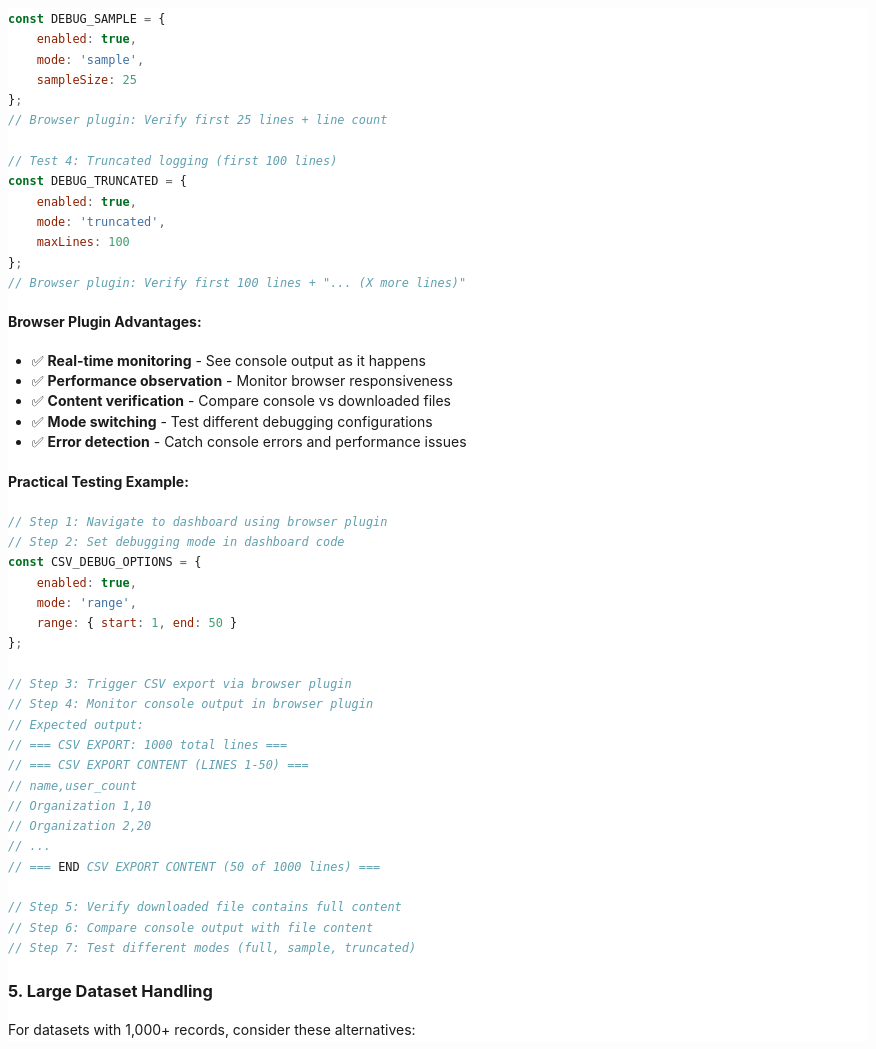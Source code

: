 ```javascript
const DEBUG_SAMPLE = { 
    enabled: true, 
    mode: 'sample', 
    sampleSize: 25 
};
// Browser plugin: Verify first 25 lines + line count

// Test 4: Truncated logging (first 100 lines)
const DEBUG_TRUNCATED = { 
    enabled: true, 
    mode: 'truncated', 
    maxLines: 100 
};
// Browser plugin: Verify first 100 lines + "... (X more lines)"
```

#### **Browser Plugin Advantages:**
- ✅ **Real-time monitoring** - See console output as it happens
- ✅ **Performance observation** - Monitor browser responsiveness
- ✅ **Content verification** - Compare console vs downloaded files
- ✅ **Mode switching** - Test different debugging configurations
- ✅ **Error detection** - Catch console errors and performance issues

#### **Practical Testing Example:**
```javascript
// Step 1: Navigate to dashboard using browser plugin
// Step 2: Set debugging mode in dashboard code
const CSV_DEBUG_OPTIONS = {
    enabled: true,
    mode: 'range',
    range: { start: 1, end: 50 }
};

// Step 3: Trigger CSV export via browser plugin
// Step 4: Monitor console output in browser plugin
// Expected output:
// === CSV EXPORT: 1000 total lines ===
// === CSV EXPORT CONTENT (LINES 1-50) ===
// name,user_count
// Organization 1,10
// Organization 2,20
// ...
// === END CSV EXPORT CONTENT (50 of 1000 lines) ===

// Step 5: Verify downloaded file contains full content
// Step 6: Compare console output with file content
// Step 7: Test different modes (full, sample, truncated)
```

### 5. Large Dataset Handling
For datasets with 1,000+ records, consider these alternatives:
